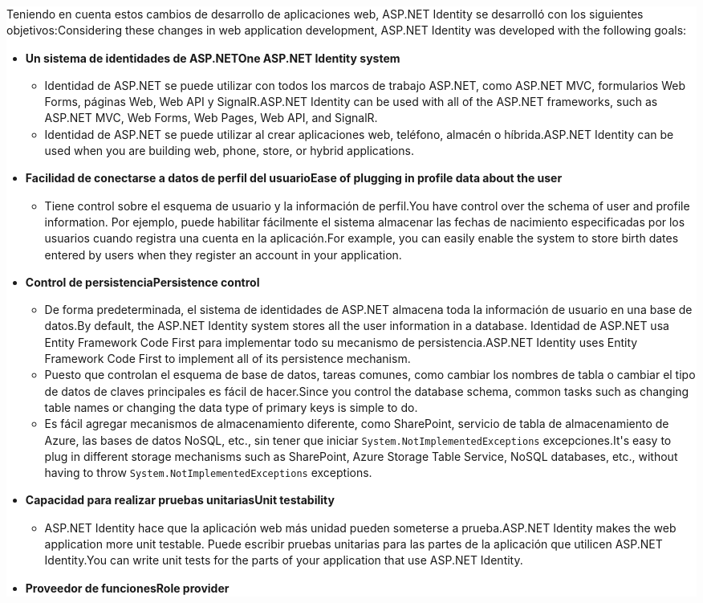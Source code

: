 <span data-ttu-id="d13e7-146">Teniendo en cuenta estos cambios de desarrollo de aplicaciones web, ASP.NET Identity se desarrolló con los siguientes objetivos:</span><span class="sxs-lookup"><span data-stu-id="d13e7-146">Considering these changes in web application development, ASP.NET Identity was developed with the following goals:</span></span>

- <span data-ttu-id="d13e7-147">**Un sistema de identidades de ASP.NET**</span><span class="sxs-lookup"><span data-stu-id="d13e7-147">**One ASP.NET Identity system**</span></span>

    - <span data-ttu-id="d13e7-148">Identidad de ASP.NET se puede utilizar con todos los marcos de trabajo ASP.NET, como ASP.NET MVC, formularios Web Forms, páginas Web, Web API y SignalR.</span><span class="sxs-lookup"><span data-stu-id="d13e7-148">ASP.NET Identity can be used with all of the ASP.NET frameworks, such as ASP.NET MVC, Web Forms, Web Pages, Web API, and SignalR.</span></span>
    - <span data-ttu-id="d13e7-149">Identidad de ASP.NET se puede utilizar al crear aplicaciones web, teléfono, almacén o híbrida.</span><span class="sxs-lookup"><span data-stu-id="d13e7-149">ASP.NET Identity can be used when you are building web, phone, store, or hybrid applications.</span></span>
- <span data-ttu-id="d13e7-150">**Facilidad de conectarse a datos de perfil del usuario**</span><span class="sxs-lookup"><span data-stu-id="d13e7-150">**Ease of plugging in profile data about the user**</span></span>

    - <span data-ttu-id="d13e7-151">Tiene control sobre el esquema de usuario y la información de perfil.</span><span class="sxs-lookup"><span data-stu-id="d13e7-151">You have control over the schema of user and profile information.</span></span> <span data-ttu-id="d13e7-152">Por ejemplo, puede habilitar fácilmente el sistema almacenar las fechas de nacimiento especificadas por los usuarios cuando registra una cuenta en la aplicación.</span><span class="sxs-lookup"><span data-stu-id="d13e7-152">For example, you can easily enable the system to store birth dates entered by users when they register an account in your application.</span></span>

- <span data-ttu-id="d13e7-153">**Control de persistencia**</span><span class="sxs-lookup"><span data-stu-id="d13e7-153">**Persistence control**</span></span>

    - <span data-ttu-id="d13e7-154">De forma predeterminada, el sistema de identidades de ASP.NET almacena toda la información de usuario en una base de datos.</span><span class="sxs-lookup"><span data-stu-id="d13e7-154">By default, the ASP.NET Identity system stores all the user information in a database.</span></span> <span data-ttu-id="d13e7-155">Identidad de ASP.NET usa Entity Framework Code First para implementar todo su mecanismo de persistencia.</span><span class="sxs-lookup"><span data-stu-id="d13e7-155">ASP.NET Identity uses Entity Framework Code First to implement all of its persistence mechanism.</span></span>
    - <span data-ttu-id="d13e7-156">Puesto que controlan el esquema de base de datos, tareas comunes, como cambiar los nombres de tabla o cambiar el tipo de datos de claves principales es fácil de hacer.</span><span class="sxs-lookup"><span data-stu-id="d13e7-156">Since you control the database schema, common tasks such as changing table names or changing the data type of primary keys is simple to do.</span></span>
    - <span data-ttu-id="d13e7-157">Es fácil agregar mecanismos de almacenamiento diferente, como SharePoint, servicio de tabla de almacenamiento de Azure, las bases de datos NoSQL, etc., sin tener que iniciar `System.NotImplementedExceptions` excepciones.</span><span class="sxs-lookup"><span data-stu-id="d13e7-157">It's easy to plug in different storage mechanisms such as SharePoint, Azure Storage Table Service, NoSQL databases, etc., without having to throw `System.NotImplementedExceptions` exceptions.</span></span>
- <span data-ttu-id="d13e7-158">**Capacidad para realizar pruebas unitarias**</span><span class="sxs-lookup"><span data-stu-id="d13e7-158">**Unit testability**</span></span>

    - <span data-ttu-id="d13e7-159">ASP.NET Identity hace que la aplicación web más unidad pueden someterse a prueba.</span><span class="sxs-lookup"><span data-stu-id="d13e7-159">ASP.NET Identity makes the web application more unit testable.</span></span> <span data-ttu-id="d13e7-160">Puede escribir pruebas unitarias para las partes de la aplicación que utilicen ASP.NET Identity.</span><span class="sxs-lookup"><span data-stu-id="d13e7-160">You can write unit tests for the parts of your application that use ASP.NET Identity.</span></span>
- <span data-ttu-id="d13e7-161">**Proveedor de funciones**</span><span class="sxs-lookup"><span data-stu-id="d13e7-161">**Role provider**</span></span>

